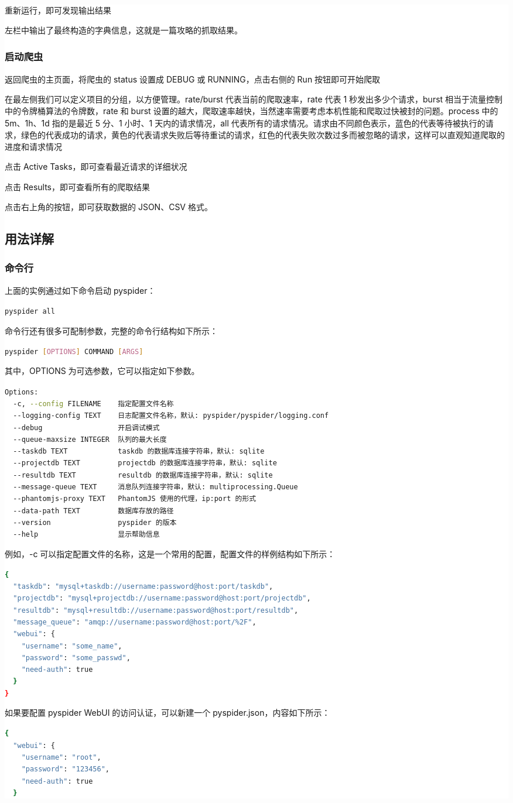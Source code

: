 重新运行，即可发现输出结果

左栏中输出了最终构造的字典信息，这就是一篇攻略的抓取结果。

### 启动爬虫

返回爬虫的主页面，将爬虫的 status 设置成 DEBUG 或 RUNNING，点击右侧的 Run 按钮即可开始爬取

在最左侧我们可以定义项目的分组，以方便管理。rate/burst 代表当前的爬取速率，rate 代表 1 秒发出多少个请求，burst 相当于流量控制中的令牌桶算法的令牌数，rate 和 burst 设置的越大，爬取速率越快，当然速率需要考虑本机性能和爬取过快被封的问题。process 中的 5m、1h、1d 指的是最近 5 分、1 小时、1 天内的请求情况，all 代表所有的请求情况。请求由不同颜色表示，蓝色的代表等待被执行的请求，绿色的代表成功的请求，黄色的代表请求失败后等待重试的请求，红色的代表失败次数过多而被忽略的请求，这样可以直观知道爬取的进度和请求情况

点击 Active Tasks，即可查看最近请求的详细状况

点击 Results，即可查看所有的爬取结果

点击右上角的按钮，即可获取数据的 JSON、CSV 格式。

## 用法详解
### 命令行

上面的实例通过如下命令启动 pyspider：
```bash
pyspider all
```
命令行还有很多可配制参数，完整的命令行结构如下所示：
```bash
pyspider [OPTIONS] COMMAND [ARGS]
```
其中，OPTIONS 为可选参数，它可以指定如下参数。
```bash
Options:
  -c, --config FILENAME    指定配置文件名称
  --logging-config TEXT    日志配置文件名称，默认: pyspider/pyspider/logging.conf
  --debug                  开启调试模式
  --queue-maxsize INTEGER  队列的最大长度
  --taskdb TEXT            taskdb 的数据库连接字符串，默认: sqlite
  --projectdb TEXT         projectdb 的数据库连接字符串，默认: sqlite
  --resultdb TEXT          resultdb 的数据库连接字符串，默认: sqlite
  --message-queue TEXT     消息队列连接字符串，默认: multiprocessing.Queue
  --phantomjs-proxy TEXT   PhantomJS 使用的代理，ip:port 的形式
  --data-path TEXT         数据库存放的路径
  --version                pyspider 的版本
  --help                   显示帮助信息
```
例如，-c 可以指定配置文件的名称，这是一个常用的配置，配置文件的样例结构如下所示：
```bash
{
  "taskdb": "mysql+taskdb://username:password@host:port/taskdb",
  "projectdb": "mysql+projectdb://username:password@host:port/projectdb",
  "resultdb": "mysql+resultdb://username:password@host:port/resultdb",
  "message_queue": "amqp://username:password@host:port/%2F",
  "webui": {
    "username": "some_name",
    "password": "some_passwd",
    "need-auth": true
  }
}
```
如果要配置 pyspider WebUI 的访问认证，可以新建一个 pyspider.json，内容如下所示：
```bash
{
  "webui": {
    "username": "root",
    "password": "123456",
    "need-auth": true
  }
```